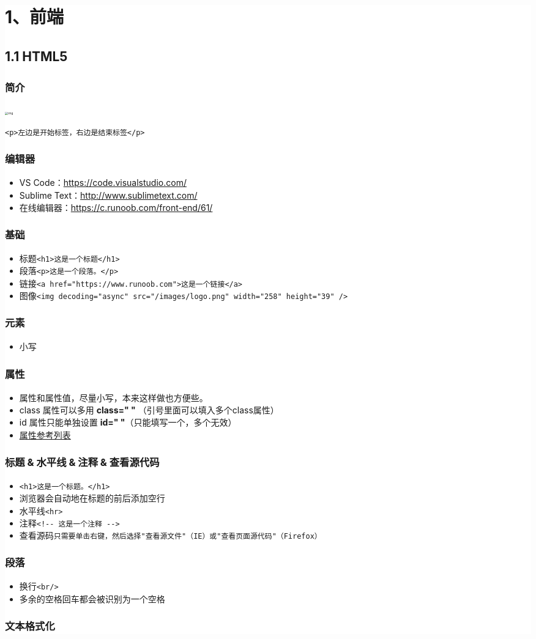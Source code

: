 # 1、前端

## 1.1 HTML5

### 简介

<img src="https://www.runoob.com/wp-content/uploads/2013/06/02A7DD95-22B4-4FB9-B994-DDB5393F7F03.jpg" alt="img" style="zoom: 33%;" />

```
<p>左边是开始标签，右边是结束标签</p>
```

### 编辑器

- VS Code：https://code.visualstudio.com/
- Sublime Text：http://www.sublimetext.com/
- 在线编辑器：https://c.runoob.com/front-end/61/

### 基础

- 标题`<h1>这是一个标题</h1>`
- 段落`<p>这是一个段落。</p>`
- 链接`<a href="https://www.runoob.com">这是一个链接</a>`
- 图像`<img decoding="async" src="/images/logo.png" width="258" height="39" />`

### 元素

- 小写

### 属性

- 属性和属性值，尽量小写，本来这样做也方便些。
- class 属性可以多用 **class=" "** （引号里面可以填入多个class属性）
- id 属性只能单独设置 **id=" "**（只能填写一个，多个无效）
- [属性参考列表](https://www.runoob.com/tags/ref-standardattributes.html)

### 标题 & 水平线 & 注释 & 查看源代码

- `<h1>这是一个标题。</h1>`
- 浏览器会自动地在标题的前后添加空行
- 水平线`<hr>`
- 注释`<!-- 这是一个注释 -->`
- 查看源码`只需要单击右键，然后选择"查看源文件"（IE）或"查看页面源代码"（Firefox）`

### 段落

- 换行`<br/>`
- 多余的空格回车都会被识别为一个空格

### 文本格式化
